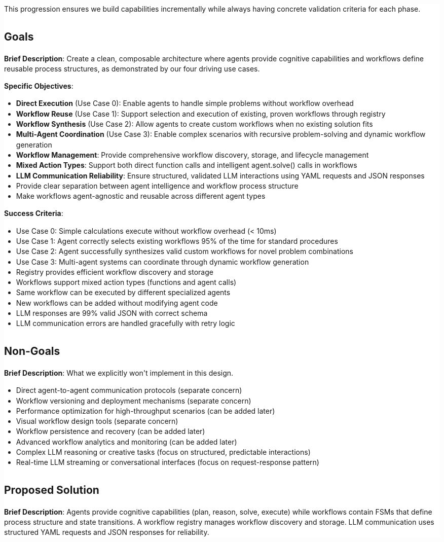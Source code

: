 This progression ensures we build capabilities incrementally while always having concrete validation criteria for each phase.

## Goals
**Brief Description**: Create a clean, composable architecture where agents provide cognitive capabilities and workflows define reusable process structures, as demonstrated by our four driving use cases.

**Specific Objectives**:
- **Direct Execution** (Use Case 0): Enable agents to handle simple problems without workflow overhead
- **Workflow Reuse** (Use Case 1): Support selection and execution of existing, proven workflows through registry
- **Workflow Synthesis** (Use Case 2): Allow agents to create custom workflows when no existing solution fits
- **Multi-Agent Coordination** (Use Case 3): Enable complex scenarios with recursive problem-solving and dynamic workflow generation
- **Workflow Management**: Provide comprehensive workflow discovery, storage, and lifecycle management
- **Mixed Action Types**: Support both direct function calls and intelligent agent.solve() calls in workflows
- **LLM Communication Reliability**: Ensure structured, validated LLM interactions using YAML requests and JSON responses
- Provide clear separation between agent intelligence and workflow process structure
- Make workflows agent-agnostic and reusable across different agent types

**Success Criteria**:
- Use Case 0: Simple calculations execute without workflow overhead (< 10ms)
- Use Case 1: Agent correctly selects existing workflows 95% of the time for standard procedures
- Use Case 2: Agent successfully synthesizes valid custom workflows for novel problem combinations
- Use Case 3: Multi-agent systems can coordinate through dynamic workflow generation
- Registry provides efficient workflow discovery and storage
- Workflows support mixed action types (functions and agent calls)
- Same workflow can be executed by different specialized agents
- New workflows can be added without modifying agent code
- LLM responses are 99% valid JSON with correct schema
- LLM communication errors are handled gracefully with retry logic

## Non-Goals
**Brief Description**: What we explicitly won't implement in this design.

- Direct agent-to-agent communication protocols (separate concern)
- Workflow versioning and deployment mechanisms (separate concern)
- Performance optimization for high-throughput scenarios (can be added later)
- Visual workflow design tools (separate concern)
- Workflow persistence and recovery (can be added later)
- Advanced workflow analytics and monitoring (can be added later)
- Complex LLM reasoning or creative tasks (focus on structured, predictable interactions)
- Real-time LLM streaming or conversational interfaces (focus on request-response pattern)

## Proposed Solution
**Brief Description**: Agents provide cognitive capabilities (plan, reason, solve, execute) while workflows contain FSMs that define process structure and state transitions. A workflow registry manages workflow discovery and storage. LLM communication uses structured YAML requests and JSON responses for reliability.
